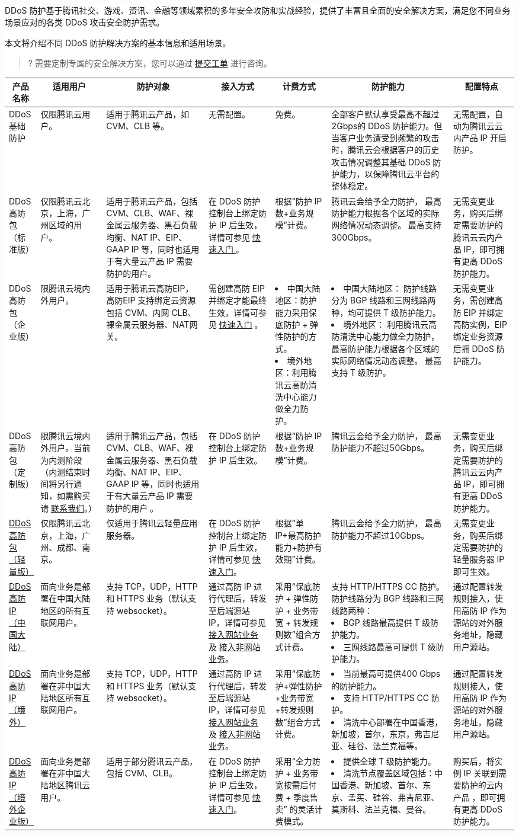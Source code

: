 DDoS 防护基于腾讯社交、游戏、资讯、金融等领域累积的多年安全攻防和实战经验，提供了丰富且全面的安全解决方案，满足您不同业务场景应对的各类 DDoS 攻击安全防护需求。

本文将介绍不同 DDoS 防护解决方案的基本信息和适用场景。
>? 需要定制专属的安全解决方案，您可以通过 [提交工单](https://console.cloud.tencent.com/workorder/category) 进行咨询。


| 产品名称                                                     | 适用用户                                                     | 防护对象                                                     | 接入方式                                                     | 计费方式                                                     | 防护能力                                                     | 配置特点                                                     |
| ------------------------------------------------------------ | ------------------------------------------------------------ | ------------------------------------------------------------ | ------------------------------------------------------------ | ------------------------------------------------------------ | ------------------------------------------------------------ | ------------------------------------------------------------ |
| DDoS  基础防护                                               | 仅限腾讯云用户。                                             | 适用于腾讯云产品，如 CVM、CLB 等。                           | 无需配置。                                                   | 免费。                                                       | 全部客户默认享受最高不超过2Gbps的 DDoS  防护能力。但当客户业务遭受到频繁的攻击时，腾讯云会根据客户的历史攻击情况调整其基础 DDoS 防护能力，以保障腾讯云平台的整体稳定。| 无需配置，自动为腾讯云云内产品 IP 开启防护。                 |
| DDoS  高防包（标准版）                                       | 仅限腾讯云北京，上海，广州区域的用户。                       | 适用于腾讯云产品，包括 CVM、CLB、WAF、裸金属云服务器、黑石负载均衡、NAT IP、EIP、GAAP IP  等，同时也适用于有大量云产品 IP 需要防护的用户。 | 在 DDoS 防护控制台上绑定防护 IP 后生效，详情可参见 [快速入门 ](https://cloud.tencent.com/document/product/1021/43898)。 | 根据“防护 IP 数+业务规模”计费。                              | 腾讯云会给予全力防护， 最高防护能力根据各个区域的实际网络情况动态调整。  最高支持300Gbps。 | 无需变更业务，购买后绑定需要防护的腾讯云云内产品 IP，即可拥有更高 DDoS 防护能力。 |
| DDoS  高防包（企业版）                                       | 限腾讯云境内外用户。                                         | 适用于腾讯云高防EIP，高防EIP 支持绑定云资源包括 CVM、内网 CLB、裸金属云服务器、NAT网关。 | 需创建高防 EIP 并绑定才能最终生效，详情可参见 [快速入门](https://cloud.tencent.com/document/product/1021/43898) 。 | <li>中国大陆地区：防护能力采用保底防护 + 弹性防护的方式。  </li><li>境外地区：利用腾讯云高防清洗中心能力做全力防护。</li> | <li>中国大陆地区： 防护线路分为 BGP 线路和三网线路两种，均可提供 T 级防护能力。 </li><li>境外地区：  利用腾讯云高防清洗中心能力做全力防护，最高防护能力根据各个区域的实际网络情况动态调整。  最高支持 T 级防护。 </li> | 无需变更业务，需创建高防 EIP 并绑定高防实例，EIP 绑定业务资源后拥 DDoS 防护能力。 |
| DDoS  高防包（定制版）                                       | 限腾讯云境内外用户。当前为内测阶段（内测结束时间将另行通知，如需购买请 [联系我们](https://cloud.tencent.com/online-service?from=sales&source=PRESALE)。） | 适用于腾讯云产品，包括 CVM、CLB、WAF、裸金属云服务器、黑石负载均衡、NAT IP、EIP、GAAP IP  等，同时也适用于有大量云产品 IP 需要防护的用户 。 | 在 DDoS 防护控制台上绑定防护 IP 后生效。                     | 根据“防护 IP 数+业务规模”计费。                              | 腾讯云会给予全力防护， 最高防护能力不超过50Gbps。            | 无需变更业务，购买后绑定需要防护的腾讯云云内产品 IP，即可拥有更高 DDoS 防护能力。 |
| [DDoS 高防包（轻量版）](https://buy.cloud.tencent.com/antiddos_sp#/) | 仅限腾讯云北京，上海，广州、成都、南京。                     | 仅适用于腾讯云轻量应用服务器。                               | 在 DDoS 防护控制台上绑定防护 IP 后生效，详情可参见 [快速入门](https://cloud.tencent.com/document/product/1021/43898)。 | 根据“单 IP+最高防护能力+防护有效期”计费。                    | 腾讯云会给予全力防护， 最高防护能力不超过10Gbps。            | 无需变更业务，购买后绑定需要防护的轻量服务器 IP 即可生效。   |
| [DDoS 高防 IP（中国大陆）](https://buy.cloud.tencent.com/antiddos#/advanced) | 面向业务是部署在中国大陆地区的所有互联网用户。               | 支持 TCP，UDP，HTTP 和 HTTPS 业务（默认支持 websocket）。    | 通过高防 IP 进行代理后，转发至后端源站 IP，详情可参见 [接入网站业务](https://cloud.tencent.com/document/product/1014/44087) 及 [接入非网站业务](https://cloud.tencent.com/document/product/1014/44088)。 | 采用“保底防护 + 弹性防护 + 业务带宽 + 转发规则数”组合方式计费。 | 支持 HTTP/HTTPS CC 防护。防护线路分为 BGP 线路和三网线路两种：<li>BGP 线路最高提供 T 级防护能力。</li><li>三网线路最高可提供 T 级防护能力。</li> | 通过配置转发规则接入，使用高防 IP 作为源站的对外服务地址，隐藏用户源站。 |
| [DDoS   高防 IP（境外）](https://buy.cloud.tencent.com/antiddos#/advanced-intl) | 面向业务是部署在非中国大陆地区所有互联网用户。               | 支持 TCP，UDP，HTTP 和 HTTPS 业务（默认支持 websocket）。    | 通过高防 IP 进行代理后，转发至后端源站 IP，详情可参见 [接入网站业务](https://cloud.tencent.com/document/product/1014/44087) 及 [接入非网站业务](https://cloud.tencent.com/document/product/1014/44088)。 | 采用“保底防护+弹性防护+业务带宽+转发规则数”组合方式计费。    | <li>当前最高可提供400 Gbps 的防护能力。</li><li>支持 HTTP/HTTPS CC 防护。</li><li>清洗中心部署在中国香港，新加坡，首尔，东京，弗吉尼亚、硅谷、法兰克福等。  </li> | 通过配置转发规则接入，使用高防 IP 作为源站的对外服务地址，隐藏用户源站。 |
| [DDoS   高防 IP（境外企业版）](https://buy.cloud.tencent.com/antiddos#/advanced-intl) | 面向业务是部署在非中国大陆地区腾讯云用户。                     | 适用于部分腾讯云产品，包括 CVM、CLB。                        | 在 DDoS 防护控制台上绑定防护 IP 后生效，详情可参见 [快速入门](https://cloud.tencent.com/document/product/1014/56250)。 | 采用“全力防护 + 业务带宽按需后付费 + 季度售卖” 的灵活计费模式。 | <li>提供全球 T 级防护能力。</li><li>清洗节点覆盖区域包括：中国香港、新加坡、首尔、东京、孟买、硅谷、弗吉尼亚、莫斯科、法兰克福、曼谷。  </li> | 购买后，将实例 IP 关联到需要防护的云内产品 ，即可拥有更高 DDoS 防护能力。 |
  
